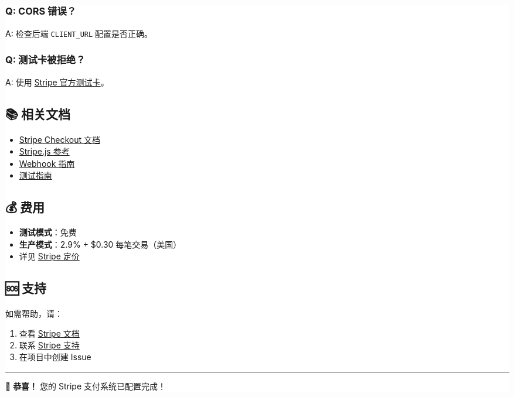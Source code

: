 ### Q: CORS 错误？
A: 检查后端 `CLIENT_URL` 配置是否正确。

### Q: 测试卡被拒绝？
A: 使用 [Stripe 官方测试卡](https://docs.stripe.com/testing)。

## 📚 相关文档

- [Stripe Checkout 文档](https://docs.stripe.com/payments/checkout)
- [Stripe.js 参考](https://docs.stripe.com/js)
- [Webhook 指南](https://docs.stripe.com/webhooks)
- [测试指南](https://docs.stripe.com/testing)

## 💰 费用

- **测试模式**：免费
- **生产模式**：2.9% + $0.30 每笔交易（美国）
- 详见 [Stripe 定价](https://stripe.com/pricing)

## 🆘 支持

如需帮助，请：
1. 查看 [Stripe 文档](https://docs.stripe.com)
2. 联系 [Stripe 支持](https://support.stripe.com)
3. 在项目中创建 Issue

---

🎉 **恭喜！** 您的 Stripe 支付系统已配置完成！ 